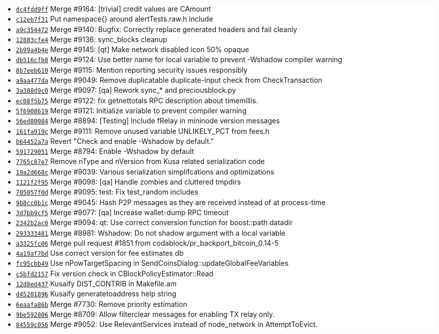 - [`dc4fdd9ff`](https://github.com/kusachain/kusa/commit/dc4fdd9ff) Merge #9164: [trivial] credit values are CAmount
- [`c12eb7f31`](https://github.com/kusachain/kusa/commit/c12eb7f31) Put namespace{} around alertTests.raw.h include
- [`a9c354472`](https://github.com/kusachain/kusa/commit/a9c354472) Merge #9140: Bugfix: Correctly replace generated headers and fail cleanly
- [`12883cfe4`](https://github.com/kusachain/kusa/commit/12883cfe4) Merge #9136: sync_blocks cleanup
- [`2b99a4b4e`](https://github.com/kusachain/kusa/commit/2b99a4b4e) Merge #9145: [qt] Make network disabled icon 50% opaque
- [`db516cfb8`](https://github.com/kusachain/kusa/commit/db516cfb8) Merge #9124: Use better name for local variable to prevent -Wshadow compiler warning
- [`8b7eeb610`](https://github.com/kusachain/kusa/commit/8b7eeb610) Merge #9115: Mention reporting security issues responsibly
- [`a9aa477da`](https://github.com/kusachain/kusa/commit/a9aa477da) Merge #9049: Remove duplicatable duplicate-input check from CheckTransaction
- [`3a388d9c0`](https://github.com/kusachain/kusa/commit/3a388d9c0) Merge #9097: [qa] Rework sync_* and preciousblock.py
- [`ec08f5b75`](https://github.com/kusachain/kusa/commit/ec08f5b75) Merge #9122: fix getnettotals RPC description about timemillis.
- [`5f6908619`](https://github.com/kusachain/kusa/commit/5f6908619) Merge #9121: Initialize variable to prevent compiler warning
- [`56ed80084`](https://github.com/kusachain/kusa/commit/56ed80084) Merge #8894: [Testing] Include fRelay in mininode version messages
- [`161fa919c`](https://github.com/kusachain/kusa/commit/161fa919c) Merge #9111: Remove unused variable UNLIKELY_PCT from fees.h
- [`b64452a7a`](https://github.com/kusachain/kusa/commit/b64452a7a) Revert "Check and enable -Wshadow by default."
- [`591729051`](https://github.com/kusachain/kusa/commit/591729051) Merge #8794: Enable -Wshadow by default
- [`7765c87e7`](https://github.com/kusachain/kusa/commit/7765c87e7) Remove nType and nVersion from Kusa related serialization code
- [`19a2d668c`](https://github.com/kusachain/kusa/commit/19a2d668c) Merge #9039: Various serialization simplifcations and optimizations
- [`1121f2f95`](https://github.com/kusachain/kusa/commit/1121f2f95) Merge #9098: [qa] Handle zombies and cluttered tmpdirs
- [`705057f0d`](https://github.com/kusachain/kusa/commit/705057f0d) Merge #9095: test: Fix test_random includes
- [`9b8cc0b1c`](https://github.com/kusachain/kusa/commit/9b8cc0b1c) Merge #9045: Hash P2P messages as they are received instead of at process-time
- [`3d7bb9cf5`](https://github.com/kusachain/kusa/commit/3d7bb9cf5) Merge #9077: [qa] Increase wallet-dump RPC timeout
- [`2342b2ac0`](https://github.com/kusachain/kusa/commit/2342b2ac0) Merge #9094: qt: Use correct conversion function for boost::path datadir
- [`293333481`](https://github.com/kusachain/kusa/commit/293333481) Merge #8981: Wshadow: Do not shadow argument with a local variable
- [`a3325fc06`](https://github.com/kusachain/kusa/commit/a3325fc06) Merge pull request #1851 from codablock/pr_backport_bitcoin_0.14-5
- [`4a19af7bd`](https://github.com/kusachain/kusa/commit/4a19af7bd) Use correct version for fee estimates db
- [`fc95cbb49`](https://github.com/kusachain/kusa/commit/fc95cbb49) Use nPowTargetSpacing in SendCoinsDialog::updateGlobalFeeVariables
- [`c5bfd2157`](https://github.com/kusachain/kusa/commit/c5bfd2157) Fix version check in CBlockPolicyEstimator::Read
- [`12d8ed437`](https://github.com/kusachain/kusa/commit/12d8ed437) Kusaify DIST_CONTRIB in Makefile.am
- [`d45201896`](https://github.com/kusachain/kusa/commit/d45201896) Kusaify generatetoaddress help string
- [`6eaafa86b`](https://github.com/kusachain/kusa/commit/6eaafa86b) Merge #7730: Remove priority estimation
- [`9be592806`](https://github.com/kusachain/kusa/commit/9be592806) Merge #8709: Allow filterclear messages for enabling TX relay only.
- [`84559c056`](https://github.com/kusachain/kusa/commit/84559c056) Merge #9052: Use RelevantServices instead of node_network in AttemptToEvict.